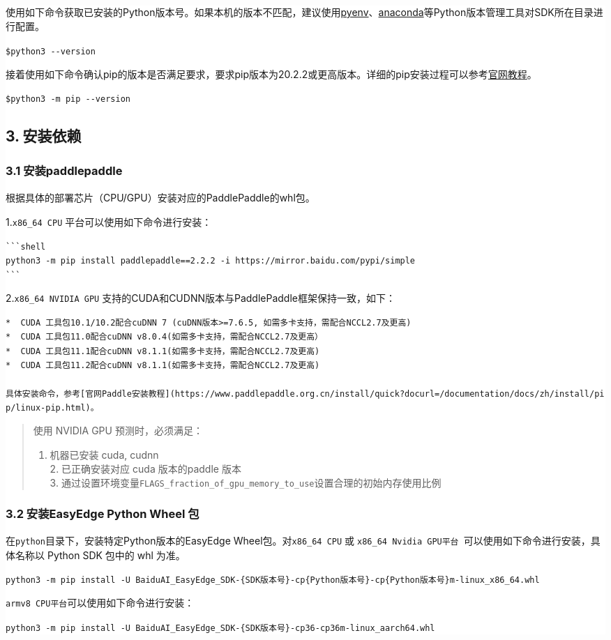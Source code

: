使用如下命令获取已安装的Python版本号。如果本机的版本不匹配，建议使用[pyenv](https://github.com/pyenv/pyenv)、[anaconda](https://www.anaconda.com/)等Python版本管理工具对SDK所在目录进行配置。

```shell
$python3 --version
```

接着使用如下命令确认pip的版本是否满足要求，要求pip版本为20.2.2或更高版本。详细的pip安装过程可以参考[官网教程](https://pip.pypa.io/en/stable/installation/)。

```shell
$python3 -m pip --version
```

## 3. 安装依赖

### 3.1 安装paddlepaddle

根据具体的部署芯片（CPU/GPU）安装对应的PaddlePaddle的whl包。

1.`x86_64 CPU` 平台可以使用如下命令进行安装：

    ```shell
    python3 -m pip install paddlepaddle==2.2.2 -i https://mirror.baidu.com/pypi/simple 
    ```

2.`x86_64 NVIDIA GPU` 支持的CUDA和CUDNN版本与PaddlePaddle框架保持一致，如下：

    *  CUDA 工具包10.1/10.2配合cuDNN 7 (cuDNN版本>=7.6.5, 如需多卡支持，需配合NCCL2.7及更高)
    *  CUDA 工具包11.0配合cuDNN v8.0.4(如需多卡支持，需配合NCCL2.7及更高）
    *  CUDA 工具包11.1配合cuDNN v8.1.1(如需多卡支持，需配合NCCL2.7及更高)
    *  CUDA 工具包11.2配合cuDNN v8.1.1(如需多卡支持，需配合NCCL2.7及更高)
    
    具体安装命令，参考[官网Paddle安装教程](https://www.paddlepaddle.org.cn/install/quick?docurl=/documentation/docs/zh/install/pip/linux-pip.html)。  

> 使用 NVIDIA GPU 预测时，必须满足：  
> 
> 1. 机器已安装 cuda, cudnn  
>    2. 已正确安装对应 cuda 版本的paddle 版本  
>    3. 通过设置环境变量`FLAGS_fraction_of_gpu_memory_to_use`设置合理的初始内存使用比例

### 3.2 安装EasyEdge Python Wheel 包

在`python`目录下，安装特定Python版本的EasyEdge Wheel包。对`x86_64 CPU` 或 `x86_64 Nvidia GPU平台 `可以使用如下命令进行安装，具体名称以 Python SDK 包中的 whl 为准。

```shell
python3 -m pip install -U BaiduAI_EasyEdge_SDK-{SDK版本号}-cp{Python版本号}-cp{Python版本号}m-linux_x86_64.whl
```

`armv8 CPU平台`可以使用如下命令进行安装：

```shell
python3 -m pip install -U BaiduAI_EasyEdge_SDK-{SDK版本号}-cp36-cp36m-linux_aarch64.whl
```
